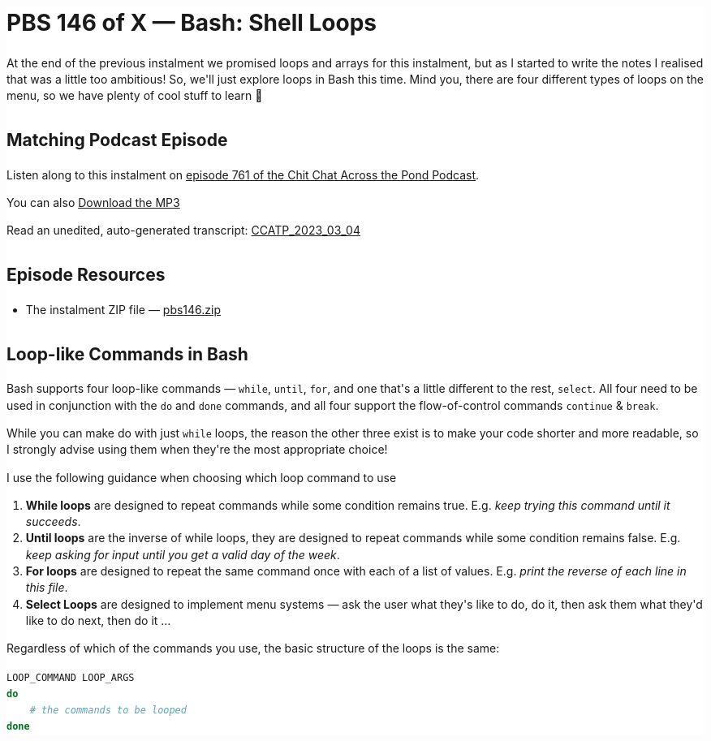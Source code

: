 # PBS 146 of X — Bash: Shell Loops

At the end of the previous instalment we promised loops and arrays for this instalment, but as I started to write the notes I realised that was a little too ambitious! So, we'll just explore loops in Bash this time. Mind you, there are four different types of loops on the menu, so we have plenty of cool stuff to learn 🙂

## Matching Podcast Episode

Listen along to this instalment on [episode 761 of the Chit Chat Across the Pond Podcast](https://www.podfeet.com/blog/2023/03/ccatp-761/).

<audio controls src="https://media.blubrry.com/nosillacast/traffic.libsyn.com/nosillacast/CCATP_2023_03_04.mp3?autoplay=0&loop=0&controls=1">Your browser does not support HTML 5 audio 🙁</audio>

You can also <a href="https://media.blubrry.com/nosillacast/traffic.libsyn.com/nosillacast/CCATP_2023_03_04.mp3" >Download the MP3</a>

Read an unedited, auto-generated transcript:  <a href="https://podfeet.com/transcripts/CCATP_2023_03_04.html">CCATP_2023_03_04</a>

## Episode Resources

* The instalment ZIP file — [pbs146.zip](https://github.com/bartificer/programming-by-stealth/raw/master/instalmentZips/pbs146.zip)

## Loop-like Commands in Bash

Bash supports four loop-like commands — `while`, `until`, `for`, and one that's a little different to the rest, `select`. All four need to be used in conjunction with the `do` and `done` commands, and all four support the flow-of-control commands `continue` & `break`.

While you can make do with just `while` loops, the reason the other three exist is to make your code shorter and more readable, so I strongly advise using them when they're the most appropriate choice!

I use the following guidance when choosing which loop command to use

1. **While loops** are designed to repeat commands while some condition remains true. E.g. *keep trying this command until it succeeds*.
2. **Until loops** are the inverse of while loops, they are designed to repeat commands while some condition remains false. E.g. *keep asking for input until you get a valid day of the week*.
3. **For loops** are designed to repeat the same command once with each of a list of values. E.g. *print the reverse of each line in this file*.
4. **Select Loops** are designed to implement menu systems — ask the user what they's like to do, do it, then ask them what they'd like to do next, then do it …

Regardless of which of the commands you use, the basic structure of the loops is the same:

```bash
LOOP_COMMAND LOOP_ARGS
do
    # the commands to be looped
done
```
